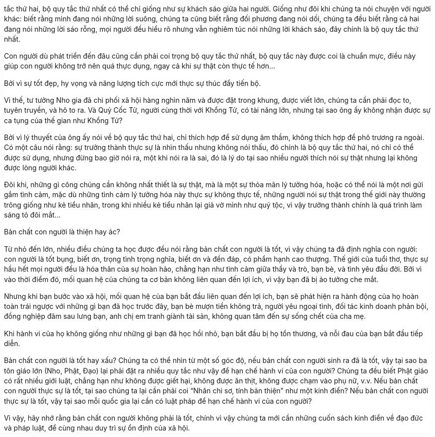 tắc thứ hai, bộ quy tắc thứ nhất có thể chỉ giống như sự khách sáo giữa hai người.
Giống như đôi khi chúng ta nói chuyện với người khác: biết rằng mình đang nói những lời suông, chúng ta cũng biết rằng đối phương đang nói dối, chúng ta đều biết rằng cả hai đang nói những lời sáo rỗng, mọi người đều hiểu rõ nhưng vẫn nghiêm túc nói những lời khách sáo, đây chính là bộ quy tắc thứ nhất.

Con người dù phát triển đến đâu cũng cần phải coi trọng bộ quy tắc thứ nhất, bộ quy tắc này được coi là chuẩn mực, điều này giúp con người không trở nên quá thực dụng, ngay cả khi sự thật còn thực tế hơn…

Bởi vì sự tốt đẹp, hy vọng và năng lượng tích cực mới thực sự thúc đẩy tiến bộ.

Vì thế, tư tưởng Nho gia đã chi phối xã hội hàng nghìn năm và được đặt trong khung, được viết lớn, chúng ta cần phải đọc to, tuyên truyền, và hô to ra. Và Quỷ Cốc Tử, người cùng thời với Khổng Tử, có tài năng lớn, nhưng tại sao ông ấy không nhận được sự ca tụng của thế gian như Khổng Tử?

Bởi vì lý thuyết của ông ấy nói về bộ quy tắc thứ hai, chỉ thích hợp để sử dụng âm thầm, không thích hợp để phô trương ra ngoài. Có một câu nói rằng: sự trưởng thành thực sự là nhìn thấu nhưng không nói thấu, đó chính là bộ quy tắc thứ hai, nó chỉ có thể được sử dụng, nhưng đừng bao giờ nói ra, một khi nói ra là sai, đó là lý do tại sao nhiều người thích nói sự thật nhưng lại không được lòng người khác.

Đôi khi, những gì công chúng cần không nhất thiết là sự thật, mà là một sự thỏa mãn lý tưởng hóa, hoặc có thể nói là một nơi gửi gắm tình cảm, mặc dù những tình cảm lý tưởng hóa này thực sự không thực tế, những người nói sự thật trong thế giới này thường trông giống như kẻ tiểu nhân, trong khi nhiều kẻ tiểu nhân lại giả vờ mình như quý tộc, vì vậy trưởng thành chính là quá trình làm sáng tỏ đôi mắt…

Bản chất con người là thiện hay ác?


Từ nhỏ đến lớn, nhiều điều chúng ta học được đều nói rằng bản chất con người là tốt, vì vậy chúng ta đã định nghĩa con người: con người là tốt bụng, biết ơn, trọng tình trọng nghĩa, biết ơn và đền đáp, có phẩm hạnh cao thượng.
Thế giới của tuổi thơ, thực sự hầu hết mọi người đều là hóa thân của sự hoàn hảo, chẳng hạn như tình cảm giữa thầy và trò, bạn bè, và tình yêu đầu đời. Bởi vì vào thời điểm đó, mối quan hệ của chúng ta cơ bản không liên quan đến lợi ích, vì vậy bạn đã bị ảo tưởng che mắt.

Nhưng khi bạn bước vào xã hội, mối quan hệ của bạn bắt đầu liên quan đến lợi ích, bạn sẽ phát hiện ra hành động của họ hoàn toàn trái ngược với những gì bạn đã học trước đây, bạn bè mượn tiền không trả, người yêu ngoại tình, đối tác kinh doanh phản bội, đồng nghiệp đâm sau lưng bạn, anh chị em tranh giành tài sản, không quan tâm đến sự sống chết của cha mẹ.

Khi hành vi của họ không giống như những gì bạn đã học hồi nhỏ, bạn bắt đầu bị họ tổn thương, và nỗi đau của bạn bắt đầu tiếp diễn.

Bản chất con người là tốt hay xấu?
Chúng ta có thể nhìn từ một số góc độ, nếu bản chất con người sinh ra đã là tốt, vậy tại sao ba tôn giáo lớn (Nho, Phật, Đạo) lại phải đặt ra nhiều quy tắc như vậy để hạn chế hành vi của con người? Chúng ta đều biết Phật giáo có rất nhiều giới luật, chẳng hạn như không được giết hại, không được ăn thịt, không được chạm vào phụ nữ, v.v.
Nếu bản chất con người thực sự là tốt, tại sao chúng ta lại cần phải coi “Nhân chi sơ, tính bản thiện” như một kinh điển? Nếu bản chất con người thực sự là tốt, vậy tại sao mỗi quốc gia lại cần có luật pháp để hạn chế hành vi của con người?

Vì vậy, hãy nhớ rằng bản chất con người không phải là tốt, chính vì vậy chúng ta mới cần những cuốn sách kinh điển về đạo đức và pháp luật, để cùng nhau duy trì sự ổn định của xã hội.
